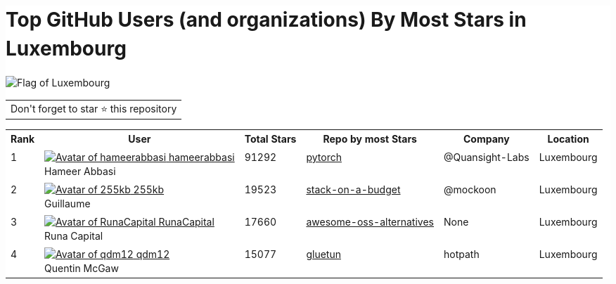 # Top GitHub Users (and organizations) By Most Stars in Luxembourg

![Flag of Luxembourg](https://upload.wikimedia.org/wikipedia/commons/d/da/Flag_of_Luxembourg.svg)

<table>
	<tr>
		<td>
			Don't forget to star ⭐ this repository
		</td>
	</tr>
</table>

<table>
	<tr>
		<th>Rank</th>
		<th>User</th>
		<th>Total Stars</th>
		<th>Repo by most Stars</th>
		<th>Company</th>
		<th>Location</th>
	</tr>
	<tr>
		<td>1</td>
		<td><a href="https://github.com/hameerabbasi"><img src="https://avatars.githubusercontent.com/u/2190658?s=72&u=b85e13f985d0bf87eeb3a7a146b61dcc9586019b&v=4" width="24" alt="Avatar of hameerabbasi"> hameerabbasi</a><br/>
Hameer Abbasi</td>
		<td>91292</td>
		<td><a href="https://github.com/pytorch/pytorch">pytorch</a></td>
		<td>@Quansight-Labs</td>
		<td>Luxembourg</td>
	</tr>
	<tr>
		<td>2</td>
		<td><a href="https://github.com/255kb"><img src="https://avatars.githubusercontent.com/u/7489814?s=72&u=dd497ce404bd6883665b9da54372b9d02a070b14&v=4" width="24" alt="Avatar of 255kb"> 255kb</a><br/>
Guillaume</td>
		<td>19523</td>
		<td><a href="https://github.com/255kb/stack-on-a-budget">stack-on-a-budget</a></td>
		<td>@mockoon</td>
		<td>Luxembourg</td>
	</tr>
	<tr>
		<td>3</td>
		<td><a href="https://github.com/RunaCapital"><img src="https://avatars.githubusercontent.com/u/16305757?s=72&v=4" width="24" alt="Avatar of RunaCapital"> RunaCapital</a><br/>
Runa Capital</td>
		<td>17660</td>
		<td><a href="https://github.com/RunaCapital/awesome-oss-alternatives">awesome-oss-alternatives</a></td>
		<td>None</td>
		<td>Luxembourg</td>
	</tr>
	<tr>
		<td>4</td>
		<td><a href="https://github.com/qdm12"><img src="https://avatars.githubusercontent.com/u/15654980?s=72&u=107e7a5972895a3be41024de3b84ffe7dde7bfdc&v=4" width="24" alt="Avatar of qdm12"> qdm12</a><br/>
Quentin McGaw</td>
		<td>15077</td>
		<td><a href="https://github.com/qdm12/gluetun">gluetun</a></td>
		<td>hotpath</td>
		<td>Luxembourg</td>
	</tr>
	<tr>